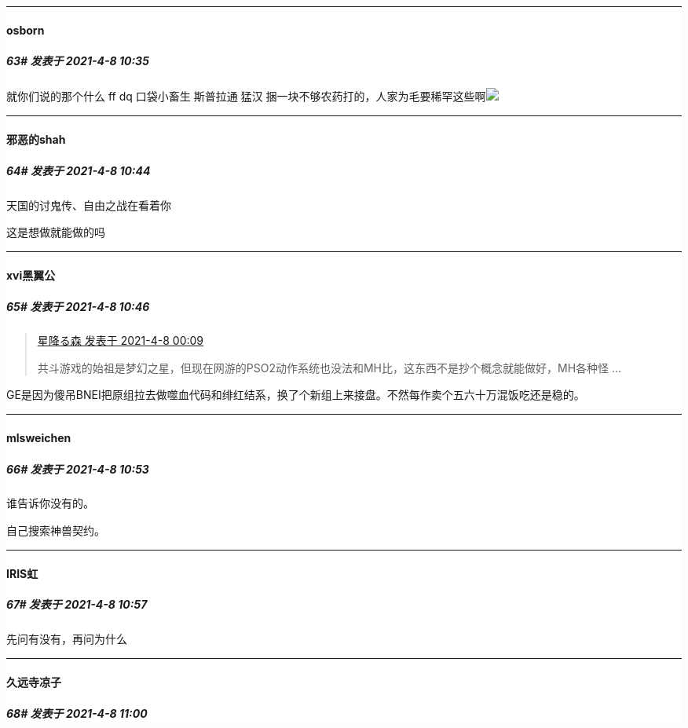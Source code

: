 
-----

####  osborn  
##### 63#       发表于 2021-4-8 10:35


就你们说的那个什么 ff dq 口袋小畜生 斯普拉通 猛汉 捆一块不够农药打的，人家为毛要稀罕这些啊<img src="https://static.saraba1st.com/image/smiley/face2017/067.png" referrerpolicy="no-referrer">


-----

####  邪恶的shah  
##### 64#       发表于 2021-4-8 10:44


天国的讨鬼传、自由之战在看着你

这是想做就能做的吗


-----

####  xvi黑翼公  
##### 65#       发表于 2021-4-8 10:46


<blockquote><a href="httphttps://bbs.saraba1st.com/2b/forum.php?mod=redirect&amp;goto=findpost&amp;pid=50866244&amp;ptid=1997782" target="_blank">星降る森 发表于 2021-4-8 00:09</a>

共斗游戏的始祖是梦幻之星，但现在网游的PSO2动作系统也没法和MH比，这东西不是抄个概念就能做好，MH各种怪 ...</blockquote>
GE是因为傻吊BNEI把原组拉去做噬血代码和绯红结系，换了个新组上来接盘。不然每作卖个五六十万混饭吃还是稳的。


-----

####  mlsweichen  
##### 66#       发表于 2021-4-8 10:53


谁告诉你没有的。

自己搜索神兽契约。


-----

####  IRIS虹  
##### 67#       发表于 2021-4-8 10:57


先问有没有，再问为什么


-----

####  久远寺凉子  
##### 68#       发表于 2021-4-8 11:00
